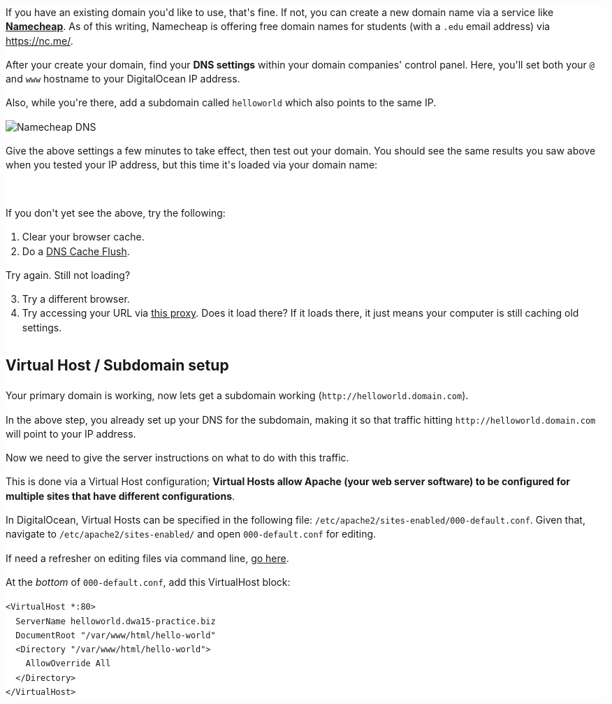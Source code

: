 If you have an existing domain you'd like to use, that's fine. If not, you can create a new domain name via a service like **[Namecheap](http://www.namecheap.com/?aff=61057)**. As of this writing, Namecheap is offering free domain names for students (with a `.edu` email address) via <https://nc.me/>. 

After your create your domain, find your **DNS settings** within your domain companies' control panel. Here, you'll set both your `@` and `www` hostname to your DigitalOcean IP address.

Also, while you're there, add a subdomain called `helloworld` which also points to the same IP.

<img src='http://making-the-internet.s3.amazonaws.com/version-control-namecheap-dns@2x.png' class='' style='max-width:916px; width:100%' alt='Namecheap DNS'>

Give the above settings a few minutes to take effect, then test out your domain. You should see the same results you saw above when you tested your IP address, but this time it's loaded via your domain name:

<img src='http://making-the-internet.s3.amazonaws.com/vc-namecheap-domain-first-working@2x.png' class='Test new domain' style='max-width:917px; width:100%' alt=''>

If you don't yet see the above, try the following:

1. Clear your browser cache.
2. Do a [DNS Cache Flush](http://docs.cpanel.net/twiki/bin/view/AllDocumentation/ClearingBrowserCache).

Try again. Still not loading?

3. Try a different browser.
4. Try accessing your URL via [this proxy](http://www.megaproxy.com/freesurf/). Does it load there? If it loads there, it just means your computer is still caching old settings. 


## Virtual Host / Subdomain setup

Your primary domain is working, now lets get a subdomain working (`http://helloworld.domain.com`).

In the above step, you already set up your DNS for the subdomain, making it so that traffic hitting `http://helloworld.domain.com` will point to your IP address.

Now we need to give the server instructions on what to do with this traffic.

This is done via a Virtual Host configuration; **Virtual Hosts allow Apache (your web server software) to be configured for multiple sites that have different configurations**.

In DigitalOcean, Virtual Hosts can be specified in the following file: `/etc/apache2/sites-enabled/000-default.conf`. Given that, navigate to `/etc/apache2/sites-enabled/` and open `000-default.conf` for editing.

If need a refresher on editing files via command line, [go here](https://github.com/susanBuck/notes/blob/master/07_SysAdmin/999_Editing_text_files_in_CL.md). 

At the *bottom* of `000-default.conf`, add this VirtualHost block:

	<VirtualHost *:80>
	  ServerName helloworld.dwa15-practice.biz
	  DocumentRoot "/var/www/html/hello-world"
	  <Directory "/var/www/html/hello-world">
	    AllowOverride All
	  </Directory>
	</VirtualHost>	
